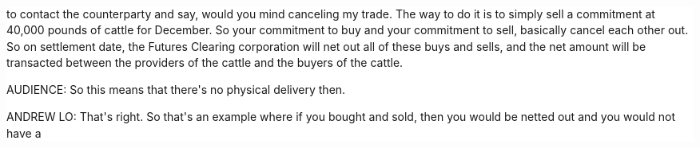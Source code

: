   <span m='1047940'>to</span> <span m='1048030'>contact</span> <span m='1048420'>the</span>
  <span m='1048510'>counterparty</span> <span m='1048815'>and</span> <span m='1049120'>say,</span>
  <span m='1049380'>would</span> <span m='1049530'>you</span> <span m='1049620'>mind</span>
  <span m='1049800'>canceling</span> <span m='1050310'>my</span> <span m='1050460'>trade.</span>
  <span m='1051300'>The</span> <span m='1051390'>way</span> <span m='1051540'>to</span>
  <span m='1051630'>do</span> <span m='1051810'>it</span> <span m='1051990'>is</span>
  <span m='1052200'>to</span> <span m='1052320'>simply</span> <span m='1052680'>sell</span>
  <span m='1053850'>a</span> <span m='1053910'>commitment</span> <span m='1054660'>at</span>
  <span m='1054780'>40,000</span> <span m='1055150'>pounds</span> <span m='1055890'>of</span>
  <span m='1055980'>cattle</span> <span m='1056460'>for</span> <span m='1056580'>December.</span>
  <span m='1057520'>So</span> <span m='1057840'>your</span> <span m='1058020'>commitment</span>
  <span m='1058410'>to</span> <span m='1058530'>buy</span> <span m='1058980'>and</span>
  <span m='1059070'>your</span> <span m='1059160'>commitment</span> <span m='1059490'>to</span>
  <span m='1059550'>sell,</span> <span m='1060390'>basically</span> <span m='1060840'>cancel</span>
  <span m='1061200'>each</span> <span m='1061350'>other</span> <span m='1061530'>out.</span>
  <span m='1061680'>So</span> <span m='1061880'>on</span> <span m='1061990'>settlement</span>
  <span m='1062400'>date,</span> <span m='1063180'>the</span> <span m='1063300'>Futures</span>
  <span m='1063660'>Clearing</span> <span m='1063990'>corporation</span> <span m='1064710'>will</span>
  <span m='1064860'>net</span> <span m='1065220'>out</span> <span m='1065640'>all</span>
  <span m='1066210'>of</span> <span m='1066390'>these</span> <span m='1067140'>buys</span>
  <span m='1067500'>and</span> <span m='1067590'>sells,</span> <span m='1068550'>and</span>
  <span m='1069090'>the</span> <span m='1069240'>net</span> <span m='1069480'>amount</span>
  <span m='1069870'>will</span> <span m='1069990'>be</span> <span m='1070080'>transacted</span>
  <span m='1071070'>between</span> <span m='1072000'>the</span> <span m='1072420'>providers</span>
  <span m='1072870'>of</span> <span m='1072930'>the</span> <span m='1073050'>cattle</span>
  <span m='1073620'>and</span> <span m='1073830'>the</span> <span m='1073950'>buyers</span>
  <span m='1074310'>of</span> <span m='1074400'>the</span> <span m='1074490'>cattle.</span>
  </p><p><span m='1074820'>AUDIENCE:</span> <span m='1074965'>So</span> <span m='1075110'>this</span>
  <span m='1075255'>means</span> <span m='1075690'>that there's no</span> <span m='1076125'>physical</span>
  <span m='1076560'>delivery</span> <span m='1076995'>then.</span> </p><p><span m='1077430'>ANDREW
  LO:</span> <span m='1077520'>That's</span> <span m='1077610'>right.</span> <span
  m='1078680'>So</span> <span m='1078810'>that's</span> <span m='1078990'>an</span>
  <span m='1079080'>example</span> <span m='1079590'>where</span> <span m='1079920'>if</span>
  <span m='1080040'>you</span> <span m='1080160'>bought</span> <span m='1080550'>and</span>
  <span m='1080670'>sold,</span> <span m='1081120'>then</span> <span m='1081585'>you
  would</span> <span m='1082050'>be netted</span> <span m='1082260'>out</span> <span
  m='1082490'>and</span> <span m='1082610'>you</span> <span m='1082710'>would</span>
  <span m='1082830'>not</span> <span m='1083040'>have</span> <span m='1083260'>a</span>
